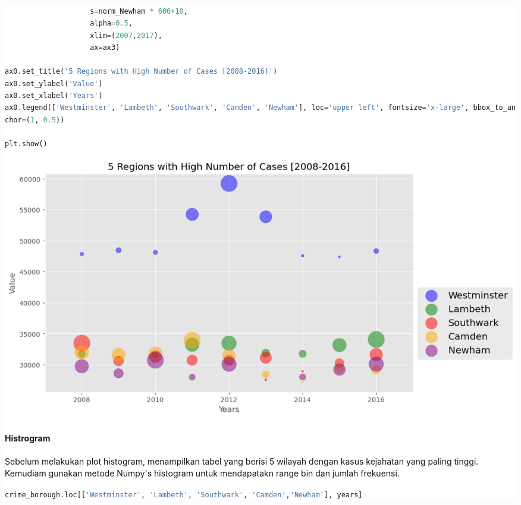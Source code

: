 ```python
                    s=norm_Newham * 600+10,
                    alpha=0.5,
                    xlim=(2007,2017),
                    ax=ax3)

ax0.set_title('5 Regions with High Number of Cases [2008-2016]')
ax0.set_ylabel('Value')
ax0.set_xlabel('Years')
ax0.legend(['Westminster', 'Lambeth', 'Southwark', 'Camden', 'Newham'], loc='upper left', fontsize='x-large', bbox_to_anchor=(1, 0.5))

plt.show()
```


    
![png](output_78_0.png)
    


#### Histrogram

Sebelum melakukan plot histogram, menampilkan tabel yang berisi 5 wilayah dengan kasus kejahatan yang paling tinggi. Kemudiam gunakan metode Numpy's histogram untuk mendapatakn range bin dan jumlah frekuensi.


```python
crime_borough.loc[['Westminster', 'Lambeth', 'Southwark', 'Camden','Newham'], years]
```


